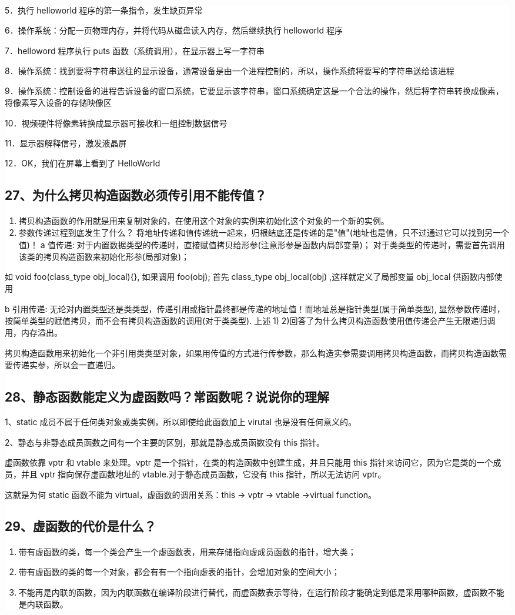 5．执行 helloworld 程序的第一条指令，发生缺页异常

6．操作系统：分配一页物理内存，并将代码从磁盘读入内存，然后继续执行 helloworld 程序

7．helloword 程序执行 puts 函数（系统调用），在显示器上写一字符串

8．操作系统：找到要将字符串送往的显示设备，通常设备是由一个进程控制的，所以，操作系统将要写的字符串送给该进程

9．操作系统：控制设备的进程告诉设备的窗口系统，它要显示该字符串，窗口系统确定这是一个合法的操作，然后将字符串转换成像素，将像素写入设备的存储映像区

10．视频硬件将像素转换成显示器可接收和一组控制数据信号

11．显示器解释信号，激发液晶屏

12．OK，我们在屏幕上看到了 HelloWorld

<p  id="为什么拷贝构造函数必须传引用不能传值"></p>

## 27、为什么拷贝构造函数必须传引用不能传值？

1. 拷贝构造函数的作用就是用来复制对象的，在使用这个对象的实例来初始化这个对象的一个新的实例。
2. 参数传递过程到底发生了什么？
   将地址传递和值传递统一起来，归根结底还是传递的是"值"(地址也是值，只不过通过它可以找到另一个值)！
   a 值传递:
   对于内置数据类型的传递时，直接赋值拷贝给形参(注意形参是函数内局部变量)；
   对于类类型的传递时，需要首先调用该类的拷贝构造函数来初始化形参(局部对象)；

如 void foo(class_type obj_local){}, 如果调用 foo(obj); 首先 class_type obj_local(obj) ,这样就定义了局部变量 obj_local 供函数内部使用

b 引用传递:
无论对内置类型还是类类型，传递引用或指针最终都是传递的地址值！而地址总是指针类型(属于简单类型), 显然参数传递时，按简单类型的赋值拷贝，而不会有拷贝构造函数的调用(对于类类型).
上述 1) 2)回答了为什么拷贝构造函数使用值传递会产生无限递归调用，内存溢出。

拷贝构造函数用来初始化一个非引用类类型对象，如果用传值的方式进行传参数，那么构造实参需要调用拷贝构造函数，而拷贝构造函数需要传递实参，所以会一直递归。

<p  id="静态函数能定义为虚函数吗长函数呢"></p>

## 28、静态函数能定义为虚函数吗？常函数呢？说说你的理解

1、static 成员不属于任何类对象或类实例，所以即使给此函数加上 virutal 也是没有任何意义的。

2、静态与非静态成员函数之间有一个主要的区别，那就是静态成员函数没有 this 指针。

虚函数依靠 vptr 和 vtable 来处理。vptr 是一个指针，在类的构造函数中创建生成，并且只能用 this 指针来访问它，因为它是类的一个成员，并且 vptr 指向保存虚函数地址的 vtable.对于静态成员函数，它没有 this 指针，所以无法访问 vptr。

这就是为何 static 函数不能为 virtual，虚函数的调用关系：this -> vptr -> vtable ->virtual function。

<p  id="虚函数的代价"></p>

## 29、虚函数的代价是什么？

1.  带有虚函数的类，每一个类会产生一个虚函数表，用来存储指向虚成员函数的指针，增大类；

2.  带有虚函数的类的每一个对象，都会有有一个指向虚表的指针，会增加对象的空间大小；

3.  不能再是内联的函数，因为内联函数在编译阶段进行替代，而虚函数表示等待，在运行阶段才能确定到低是采用哪种函数，虚函数不能是内联函数。
